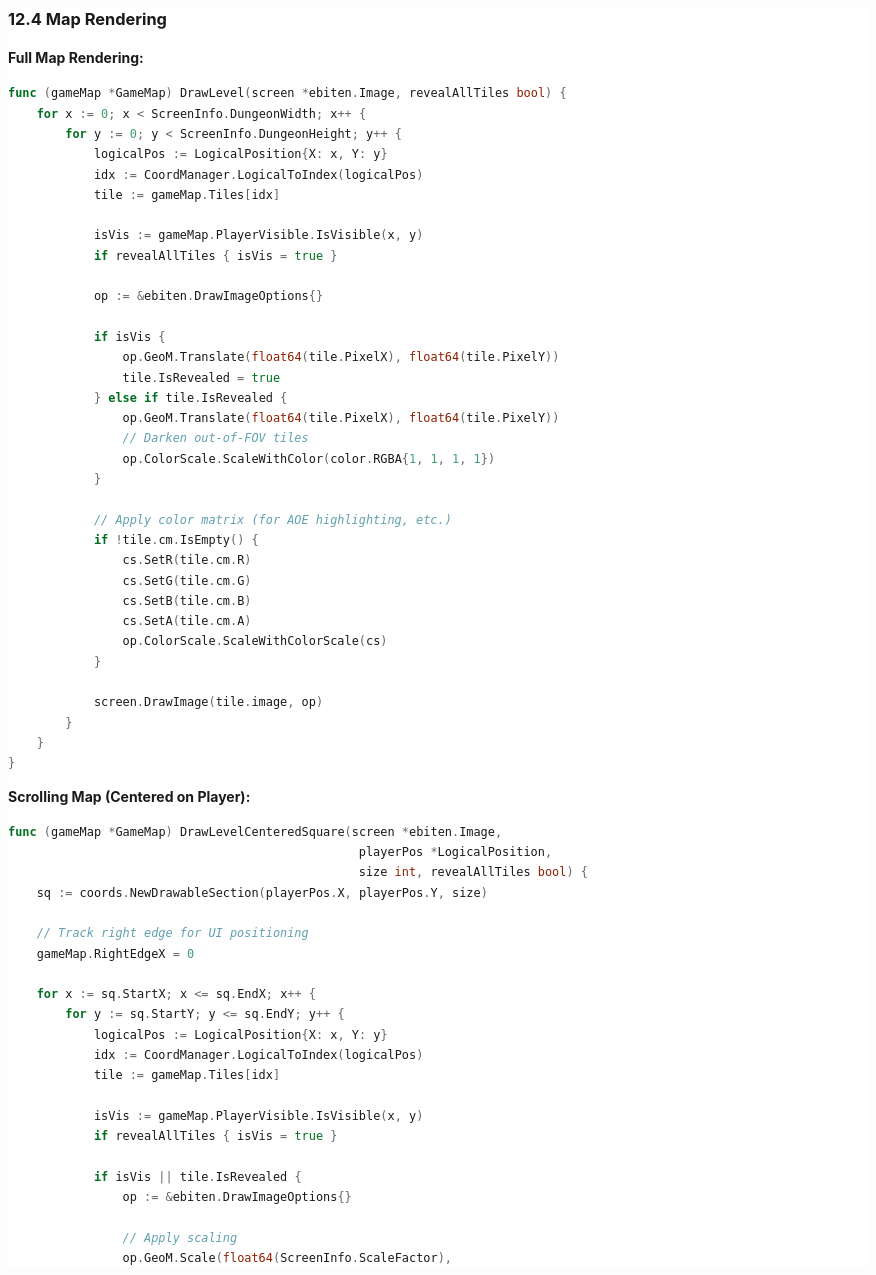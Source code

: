 ### 12.4 Map Rendering

**Full Map Rendering:**
```go
func (gameMap *GameMap) DrawLevel(screen *ebiten.Image, revealAllTiles bool) {
    for x := 0; x < ScreenInfo.DungeonWidth; x++ {
        for y := 0; y < ScreenInfo.DungeonHeight; y++ {
            logicalPos := LogicalPosition{X: x, Y: y}
            idx := CoordManager.LogicalToIndex(logicalPos)
            tile := gameMap.Tiles[idx]

            isVis := gameMap.PlayerVisible.IsVisible(x, y)
            if revealAllTiles { isVis = true }

            op := &ebiten.DrawImageOptions{}

            if isVis {
                op.GeoM.Translate(float64(tile.PixelX), float64(tile.PixelY))
                tile.IsRevealed = true
            } else if tile.IsRevealed {
                op.GeoM.Translate(float64(tile.PixelX), float64(tile.PixelY))
                // Darken out-of-FOV tiles
                op.ColorScale.ScaleWithColor(color.RGBA{1, 1, 1, 1})
            }

            // Apply color matrix (for AOE highlighting, etc.)
            if !tile.cm.IsEmpty() {
                cs.SetR(tile.cm.R)
                cs.SetG(tile.cm.G)
                cs.SetB(tile.cm.B)
                cs.SetA(tile.cm.A)
                op.ColorScale.ScaleWithColorScale(cs)
            }

            screen.DrawImage(tile.image, op)
        }
    }
}
```

**Scrolling Map (Centered on Player):**
```go
func (gameMap *GameMap) DrawLevelCenteredSquare(screen *ebiten.Image,
                                                 playerPos *LogicalPosition,
                                                 size int, revealAllTiles bool) {
    sq := coords.NewDrawableSection(playerPos.X, playerPos.Y, size)

    // Track right edge for UI positioning
    gameMap.RightEdgeX = 0

    for x := sq.StartX; x <= sq.EndX; x++ {
        for y := sq.StartY; y <= sq.EndY; y++ {
            logicalPos := LogicalPosition{X: x, Y: y}
            idx := CoordManager.LogicalToIndex(logicalPos)
            tile := gameMap.Tiles[idx]

            isVis := gameMap.PlayerVisible.IsVisible(x, y)
            if revealAllTiles { isVis = true }

            if isVis || tile.IsRevealed {
                op := &ebiten.DrawImageOptions{}

                // Apply scaling
                op.GeoM.Scale(float64(ScreenInfo.ScaleFactor),
```